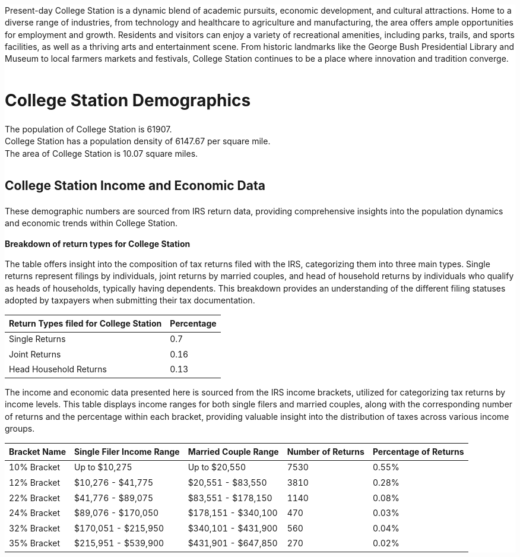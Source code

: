 Present-day College Station is a dynamic blend of academic pursuits, economic development, and cultural attractions. Home to a diverse range of industries, from technology and healthcare to agriculture and manufacturing, the area offers ample opportunities for employment and growth. Residents and visitors can enjoy a variety of recreational amenities, including parks, trails, and sports facilities, as well as a thriving arts and entertainment scene. From historic landmarks like the George Bush Presidential Library and Museum to local farmers markets and festivals, College Station continues to be a place where innovation and tradition converge.

# College Station Demographics

The population of College Station is 61907.  
College Station has a population density of 6147.67 per square mile.  
The area of College Station is 10.07 square miles.  

## College Station Income and Economic Data

These demographic numbers are sourced from IRS return data, providing comprehensive insights into the population dynamics and economic trends within College Station.

**Breakdown of return types for College Station**

The table offers insight into the composition of tax returns filed with the IRS, categorizing them into three main types. Single returns represent filings by individuals, joint returns by married couples, and head of household returns by individuals who qualify as heads of households, typically having dependents. This breakdown provides an understanding of the different filing statuses adopted by taxpayers when submitting their tax documentation.

| Return Types filed for College Station                              | Percentage          |
|----------------------------------------------------------|---------------------|
| Single Returns                                            | 0.7 |
| Joint Returns                                             | 0.16 |
| Head Household Returns                                    | 0.13 |

The income and economic data presented here is sourced from the IRS income brackets, utilized for categorizing tax returns by income levels. This table displays income ranges for both single filers and married couples, along with the corresponding number of returns and the percentage within each bracket, providing valuable insight into the distribution of taxes across various income groups.

| Bracket Name       | Single Filer Income Range | Married Couple Range | Number of Returns | Percentage of Returns |
|--------------------|----------------------------|----------------------|-------------------|-----------------------|
| 10% Bracket        | Up to $10,275              | Up to $20,550        | 7530 | 0.55% |
| 12% Bracket        | $10,276 - $41,775          | $20,551 - $83,550    | 3810 | 0.28% |
| 22% Bracket        | $41,776 - $89,075          | $83,551 - $178,150   | 1140 | 0.08% |
| 24% Bracket        | $89,076 - $170,050         | $178,151 - $340,100  | 470 | 0.03% |
| 32% Bracket        | $170,051 - $215,950        | $340,101 - $431,900  | 560 | 0.04% |
| 35% Bracket        | $215,951 - $539,900        | $431,901 - $647,850  | 270 | 0.02% |
